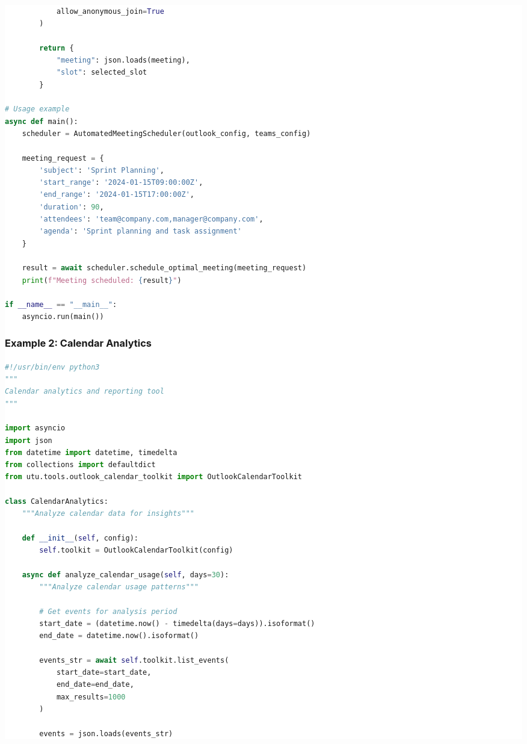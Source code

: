 ```python
            allow_anonymous_join=True
        )

        return {
            "meeting": json.loads(meeting),
            "slot": selected_slot
        }

# Usage example
async def main():
    scheduler = AutomatedMeetingScheduler(outlook_config, teams_config)

    meeting_request = {
        'subject': 'Sprint Planning',
        'start_range': '2024-01-15T09:00:00Z',
        'end_range': '2024-01-15T17:00:00Z',
        'duration': 90,
        'attendees': 'team@company.com,manager@company.com',
        'agenda': 'Sprint planning and task assignment'
    }

    result = await scheduler.schedule_optimal_meeting(meeting_request)
    print(f"Meeting scheduled: {result}")

if __name__ == "__main__":
    asyncio.run(main())
```

### Example 2: Calendar Analytics

```python
#!/usr/bin/env python3
"""
Calendar analytics and reporting tool
"""

import asyncio
import json
from datetime import datetime, timedelta
from collections import defaultdict
from utu.tools.outlook_calendar_toolkit import OutlookCalendarToolkit

class CalendarAnalytics:
    """Analyze calendar data for insights"""

    def __init__(self, config):
        self.toolkit = OutlookCalendarToolkit(config)

    async def analyze_calendar_usage(self, days=30):
        """Analyze calendar usage patterns"""

        # Get events for analysis period
        start_date = (datetime.now() - timedelta(days=days)).isoformat()
        end_date = datetime.now().isoformat()

        events_str = await self.toolkit.list_events(
            start_date=start_date,
            end_date=end_date,
            max_results=1000
        )

        events = json.loads(events_str)

```